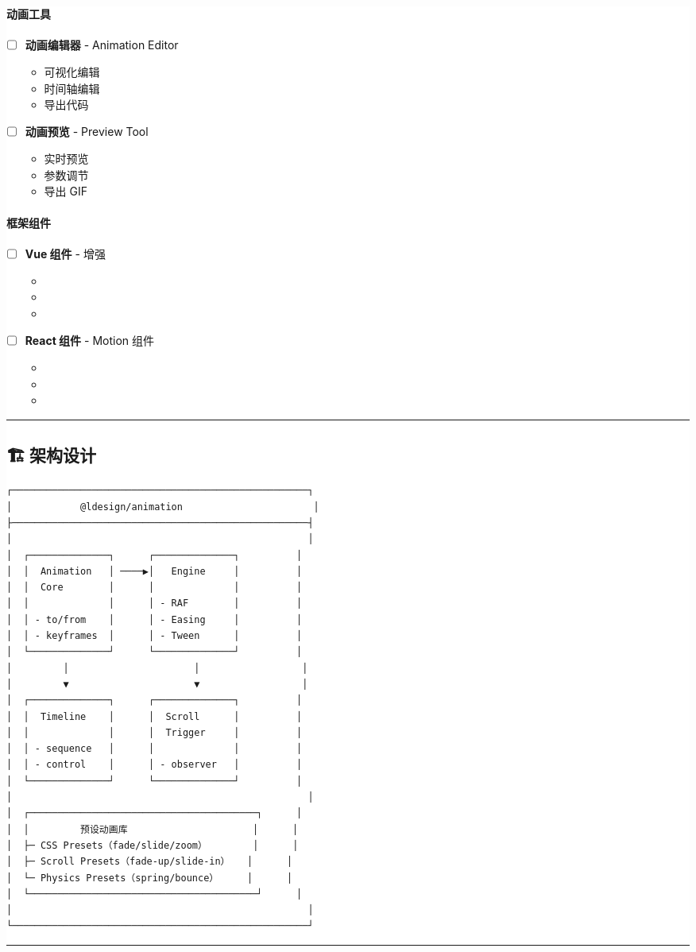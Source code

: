 #### 动画工具

- [ ] **动画编辑器** - Animation Editor
  - 可视化编辑
  - 时间轴编辑
  - 导出代码

- [ ] **动画预览** - Preview Tool
  - 实时预览
  - 参数调节
  - 导出 GIF

#### 框架组件

- [ ] **Vue 组件** - <Transition>增强
  - <AnimateIn>
  - <AnimateOnScroll>
  - <AnimateList>

- [ ] **React 组件** - Motion 组件
  - <Motion>
  - <AnimatePresence>
  - <ScrollAnimate>

---

## 🏗️ 架构设计

```
┌────────────────────────────────────────────────────┐
│            @ldesign/animation                       │
├────────────────────────────────────────────────────┤
│                                                    │
│  ┌──────────────┐      ┌──────────────┐          │
│  │  Animation   │ ────▶│   Engine     │          │
│  │  Core        │      │              │          │
│  │              │      │ - RAF        │          │
│  │ - to/from    │      │ - Easing     │          │
│  │ - keyframes  │      │ - Tween      │          │
│  └──────────────┘      └──────────────┘          │
│         │                      │                  │
│         ▼                      ▼                  │
│  ┌──────────────┐      ┌──────────────┐          │
│  │  Timeline    │      │  Scroll      │          │
│  │              │      │  Trigger     │          │
│  │ - sequence   │      │              │          │
│  │ - control    │      │ - observer   │          │
│  └──────────────┘      └──────────────┘          │
│                                                    │
│  ┌────────────────────────────────────────┐      │
│  │         预设动画库                      │      │
│  ├─ CSS Presets（fade/slide/zoom）        │      │
│  ├─ Scroll Presets（fade-up/slide-in）   │      │
│  └─ Physics Presets（spring/bounce）     │      │
│  └────────────────────────────────────────┘      │
│                                                    │
└────────────────────────────────────────────────────┘
```

---